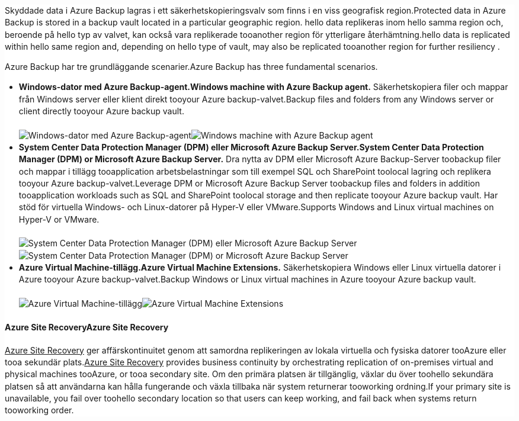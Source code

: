 <span data-ttu-id="08172-257">Skyddade data i Azure Backup lagras i ett säkerhetskopieringsvalv som finns i en viss geografisk region.</span><span class="sxs-lookup"><span data-stu-id="08172-257">Protected data in Azure Backup is stored in a backup vault located in a particular geographic region.</span></span> <span data-ttu-id="08172-258">hello data replikeras inom hello samma region och, beroende på hello typ av valvet, kan också vara replikerade tooanother region för ytterligare återhämtning.</span><span class="sxs-lookup"><span data-stu-id="08172-258">hello data is replicated within hello same region and, depending on hello type of vault, may also be replicated tooanother region for further resiliency .</span></span>

<span data-ttu-id="08172-259">Azure Backup har tre grundläggande scenarier.</span><span class="sxs-lookup"><span data-stu-id="08172-259">Azure Backup has three fundamental scenarios.</span></span>

- <span data-ttu-id="08172-260">**Windows-dator med Azure Backup-agent.**</span><span class="sxs-lookup"><span data-stu-id="08172-260">**Windows machine with Azure Backup agent.**</span></span> <span data-ttu-id="08172-261">Säkerhetskopiera filer och mappar från Windows server eller klient direkt tooyour Azure backup-valvet.</span><span class="sxs-lookup"><span data-stu-id="08172-261">Backup files and folders from any Windows server or client directly tooyour Azure backup vault.</span></span><br><br><span data-ttu-id="08172-262">![Windows-dator med Azure Backup-agent](media/operations-management-suite-overview/overview-backup-01.png)</span><span class="sxs-lookup"><span data-stu-id="08172-262">![Windows machine with Azure Backup agent](media/operations-management-suite-overview/overview-backup-01.png)</span></span>
- <span data-ttu-id="08172-263">**System Center Data Protection Manager (DPM) eller Microsoft Azure Backup Server.**</span><span class="sxs-lookup"><span data-stu-id="08172-263">**System Center Data Protection Manager (DPM) or Microsoft Azure Backup Server.**</span></span> <span data-ttu-id="08172-264">Dra nytta av DPM eller Microsoft Azure Backup-Server toobackup filer och mappar i tillägg tooapplication arbetsbelastningar som till exempel SQL och SharePoint toolocal lagring och replikera tooyour Azure backup-valvet.</span><span class="sxs-lookup"><span data-stu-id="08172-264">Leverage DPM or Microsoft Azure Backup Server toobackup files and folders in addition tooapplication workloads such as SQL and SharePoint toolocal storage and then replicate tooyour Azure backup vault.</span></span> <span data-ttu-id="08172-265">Har stöd för virtuella Windows- och Linux-datorer på Hyper-V eller VMware.</span><span class="sxs-lookup"><span data-stu-id="08172-265">Supports Windows and Linux virtual machines on Hyper-V or VMware.</span></span><br><br><span data-ttu-id="08172-266">![System Center Data Protection Manager (DPM) eller Microsoft Azure Backup Server](media/operations-management-suite-overview/overview-backup-02.png)</span><span class="sxs-lookup"><span data-stu-id="08172-266">![System Center Data Protection Manager (DPM) or Microsoft Azure Backup Server](media/operations-management-suite-overview/overview-backup-02.png)</span></span>
- <span data-ttu-id="08172-267">**Azure Virtual Machine-tillägg.**</span><span class="sxs-lookup"><span data-stu-id="08172-267">**Azure Virtual Machine Extensions.**</span></span> <span data-ttu-id="08172-268">Säkerhetskopiera Windows eller Linux virtuella datorer i Azure tooyour Azure backup-valvet.</span><span class="sxs-lookup"><span data-stu-id="08172-268">Backup Windows or Linux virtual machines in Azure tooyour Azure backup vault.</span></span><br><br><span data-ttu-id="08172-269">![Azure Virtual Machine-tillägg](media/operations-management-suite-overview/overview-backup-03.png)</span><span class="sxs-lookup"><span data-stu-id="08172-269">![Azure Virtual Machine Extensions](media/operations-management-suite-overview/overview-backup-03.png)</span></span>



#### <a name="azure-site-recovery"></a><span data-ttu-id="08172-270">Azure Site Recovery</span><span class="sxs-lookup"><span data-stu-id="08172-270">Azure Site Recovery</span></span>
<span data-ttu-id="08172-271">[Azure Site Recovery](http://azure.microsoft.com/documentation/services/site-recovery) ger affärskontinuitet genom att samordna replikeringen av lokala virtuella och fysiska datorer tooAzure eller tooa sekundär plats.</span><span class="sxs-lookup"><span data-stu-id="08172-271">[Azure Site Recovery](http://azure.microsoft.com/documentation/services/site-recovery) provides business continuity by orchestrating replication of on-premises virtual and physical machines tooAzure, or tooa secondary site.</span></span> <span data-ttu-id="08172-272">Om den primära platsen är tillgänglig, växlar du över toohello sekundära platsen så att användarna kan hålla fungerande och växla tillbaka när system returnerar tooworking ordning.</span><span class="sxs-lookup"><span data-stu-id="08172-272">If your primary site is unavailable, you fail over toohello secondary location so that users can keep working, and fail back when systems return tooworking order.</span></span> 
